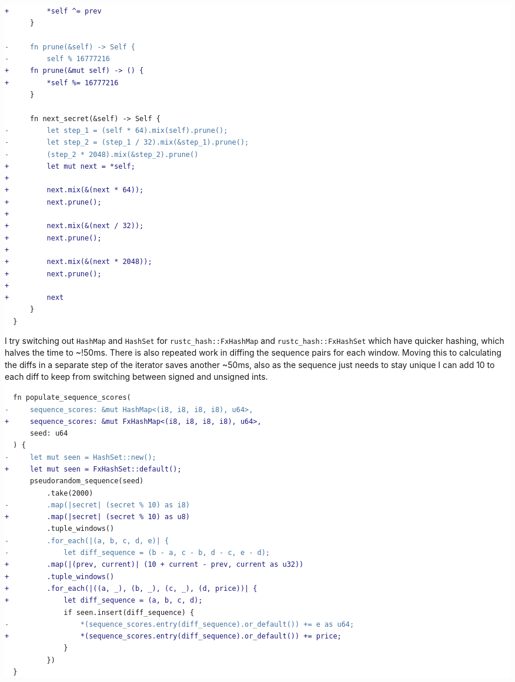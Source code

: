 ```diff
+         *self ^= prev
      }
  
-     fn prune(&self) -> Self {
-         self % 16777216
+     fn prune(&mut self) -> () {
+         *self %= 16777216
      }
  
      fn next_secret(&self) -> Self {
-         let step_1 = (self * 64).mix(self).prune();
-         let step_2 = (step_1 / 32).mix(&step_1).prune();
-         (step_2 * 2048).mix(&step_2).prune()
+         let mut next = *self;
+ 
+         next.mix(&(next * 64));
+         next.prune();
+ 
+         next.mix(&(next / 32));
+         next.prune();
+ 
+         next.mix(&(next * 2048));
+         next.prune();
+ 
+         next
      }
  }
```

I try switching out `HashMap` and `HashSet` for `rustc_hash::FxHashMap` and `rustc_hash::FxHashSet` which have
quicker hashing, which halves the time to ~!50ms. There is also repeated work in diffing the sequence pairs for each
window. Moving this to calculating the diffs in a separate step of the iterator saves another ~50ms, also as the
sequence just needs to stay unique I can add 10 to each diff to keep from switching between signed and unsigned ints.

```diff
  fn populate_sequence_scores(
-     sequence_scores: &mut HashMap<(i8, i8, i8, i8), u64>, 
+     sequence_scores: &mut FxHashMap<(i8, i8, i8, i8), u64>, 
      seed: u64
  ) {
-     let mut seen = HashSet::new();
+     let mut seen = FxHashSet::default();
      pseudorandom_sequence(seed)
          .take(2000)
-         .map(|secret| (secret % 10) as i8)
+         .map(|secret| (secret % 10) as u8)
          .tuple_windows()
-         .for_each(|(a, b, c, d, e)| {
-             let diff_sequence = (b - a, c - b, d - c, e - d);
+         .map(|(prev, current)| (10 + current - prev, current as u32))
+         .tuple_windows()
+         .for_each(|((a, _), (b, _), (c, _), (d, price))| {
+             let diff_sequence = (a, b, c, d);
              if seen.insert(diff_sequence) {
-                 *(sequence_scores.entry(diff_sequence).or_default()) += e as u64;
+                 *(sequence_scores.entry(diff_sequence).or_default()) += price;
              }
          })
  }
```
